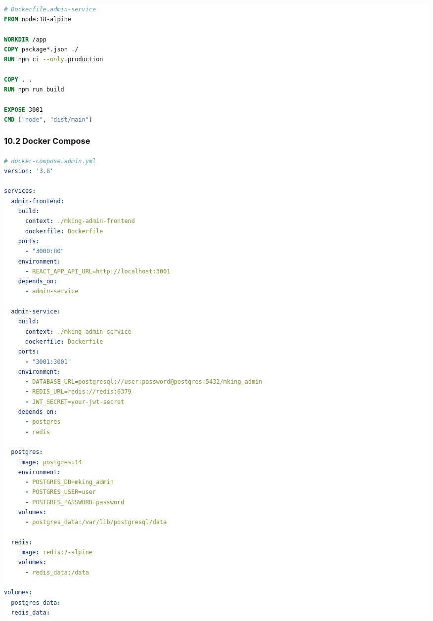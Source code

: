 ```dockerfile
# Dockerfile.admin-service
FROM node:18-alpine

WORKDIR /app
COPY package*.json ./
RUN npm ci --only=production

COPY . .
RUN npm run build

EXPOSE 3001
CMD ["node", "dist/main"]
```

### 10.2 Docker Compose
```yaml
# docker-compose.admin.yml
version: '3.8'

services:
  admin-frontend:
    build:
      context: ./mking-admin-frontend
      dockerfile: Dockerfile
    ports:
      - "3000:80"
    environment:
      - REACT_APP_API_URL=http://localhost:3001
    depends_on:
      - admin-service

  admin-service:
    build:
      context: ./mking-admin-service
      dockerfile: Dockerfile
    ports:
      - "3001:3001"
    environment:
      - DATABASE_URL=postgresql://user:password@postgres:5432/mking_admin
      - REDIS_URL=redis://redis:6379
      - JWT_SECRET=your-jwt-secret
    depends_on:
      - postgres
      - redis

  postgres:
    image: postgres:14
    environment:
      - POSTGRES_DB=mking_admin
      - POSTGRES_USER=user
      - POSTGRES_PASSWORD=password
    volumes:
      - postgres_data:/var/lib/postgresql/data

  redis:
    image: redis:7-alpine
    volumes:
      - redis_data:/data

volumes:
  postgres_data:
  redis_data:
```
